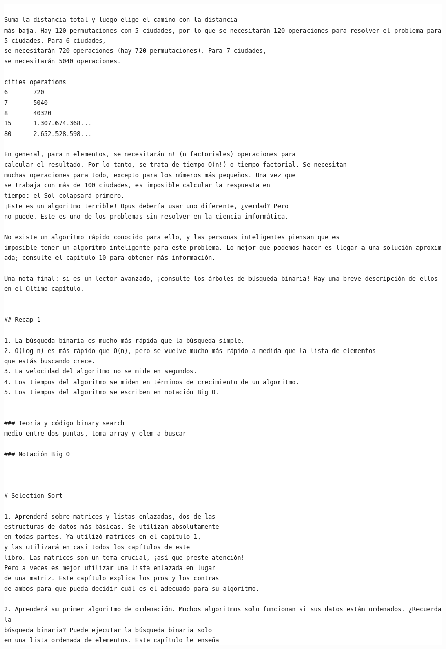 ```

Suma la distancia total y luego elige el camino con la distancia
más baja. Hay 120 permutaciones con 5 ciudades, por lo que se necesitarán 120 operaciones para resolver el problema para 5 ciudades. Para 6 ciudades,
se necesitarán 720 operaciones (hay 720 permutaciones). Para 7 ciudades,
se necesitarán 5040 operaciones.

cities operations 
6		720
7		5040
8		40320
15		1.307.674.368...
80		2.652.528.598...

En general, para n elementos, se necesitarán n! (n factoriales) operaciones para
calcular el resultado. Por lo tanto, se trata de tiempo O(n!) o tiempo factorial. Se necesitan
muchas operaciones para todo, excepto para los números más pequeños. Una vez que
se trabaja con más de 100 ciudades, es imposible calcular la respuesta en
tiempo: el Sol colapsará primero.
¡Este es un algoritmo terrible! Opus debería usar uno diferente, ¿verdad? Pero
no puede. Este es uno de los problemas sin resolver en la ciencia informática.

No existe un algoritmo rápido conocido para ello, y las personas inteligentes piensan que es
imposible tener un algoritmo inteligente para este problema. Lo mejor que podemos hacer es llegar a una solución aproximada; consulte el capítulo 10 para obtener más información.

Una nota final: si es un lector avanzado, ¡consulte los árboles de búsqueda binaria! Hay una breve descripción de ellos en el último capítulo.


## Recap 1 

1. La búsqueda binaria es mucho más rápida que la búsqueda simple.
2. O(log n) es más rápido que O(n), pero se vuelve mucho más rápido a medida que la lista de elementos
que estás buscando crece.
3. La velocidad del algoritmo no se mide en segundos.
4. Los tiempos del algoritmo se miden en términos de crecimiento de un algoritmo.
5. Los tiempos del algoritmo se escriben en notación Big O.


### Teoría y código binary search
medio entre dos puntas, toma array y elem a buscar

### Notación Big O



# Selection Sort

1. Aprenderá sobre matrices y listas enlazadas, dos de las
estructuras de datos más básicas. Se utilizan absolutamente
en todas partes. Ya utilizó matrices en el capítulo 1,
y las utilizará en casi todos los capítulos de este
libro. Las matrices son un tema crucial, ¡así que preste atención!
Pero a veces es mejor utilizar una lista enlazada en lugar
de una matriz. Este capítulo explica los pros y los contras
de ambos para que pueda decidir cuál es el adecuado para su algoritmo.

2. Aprenderá su primer algoritmo de ordenación. Muchos algoritmos solo funcionan si sus datos están ordenados. ¿Recuerda la
búsqueda binaria? Puede ejecutar la búsqueda binaria solo
en una lista ordenada de elementos. Este capítulo le enseña
```